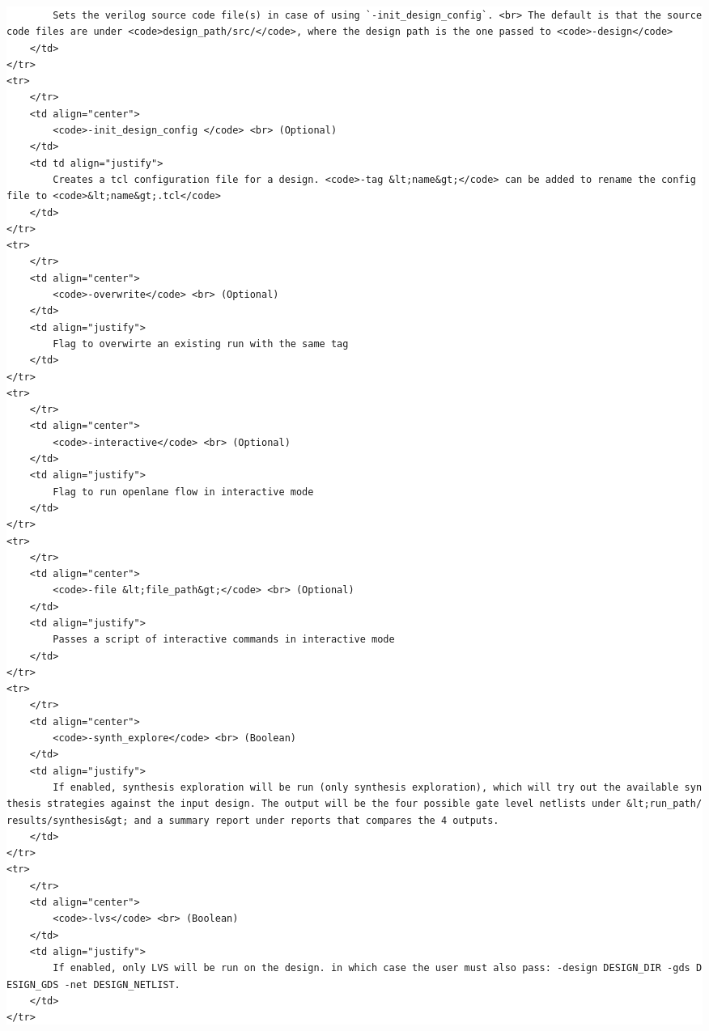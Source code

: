             Sets the verilog source code file(s) in case of using `-init_design_config`. <br> The default is that the source code files are under <code>design_path/src/</code>, where the design path is the one passed to <code>-design</code>
        </td>
    </tr>
    <tr>
        </tr>
        <td align="center">
            <code>-init_design_config </code> <br> (Optional)
        </td>
        <td td align="justify">
            Creates a tcl configuration file for a design. <code>-tag &lt;name&gt;</code> can be added to rename the config file to <code>&lt;name&gt;.tcl</code>
        </td>
    </tr>
    <tr>
        </tr>
        <td align="center">
            <code>-overwrite</code> <br> (Optional)
        </td>
        <td align="justify">
            Flag to overwirte an existing run with the same tag
        </td>
    </tr>
    <tr>
        </tr>
        <td align="center">
            <code>-interactive</code> <br> (Optional)
        </td>
        <td align="justify">
            Flag to run openlane flow in interactive mode
        </td>
    </tr>
    <tr>
        </tr>
        <td align="center">
            <code>-file &lt;file_path&gt;</code> <br> (Optional)
        </td>
        <td align="justify">
            Passes a script of interactive commands in interactive mode
        </td>
    </tr>
    <tr>
        </tr>
        <td align="center">
            <code>-synth_explore</code> <br> (Boolean)
        </td>
        <td align="justify">
            If enabled, synthesis exploration will be run (only synthesis exploration), which will try out the available synthesis strategies against the input design. The output will be the four possible gate level netlists under &lt;run_path/results/synthesis&gt; and a summary report under reports that compares the 4 outputs.
        </td>
    </tr>
    <tr>
        </tr>
        <td align="center">
            <code>-lvs</code> <br> (Boolean)
        </td>
        <td align="justify">
            If enabled, only LVS will be run on the design. in which case the user must also pass: -design DESIGN_DIR -gds DESIGN_GDS -net DESIGN_NETLIST.
        </td>
    </tr>